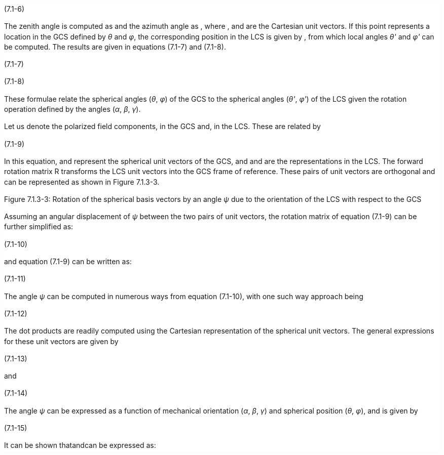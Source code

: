 (7.1-6)

The zenith angle is computed as and the azimuth angle as , where , and
are the Cartesian unit vectors. If this point represents a location in
the GCS defined by *θ* and *φ*, the corresponding position in the LCS is
given by , from which local angles *θ\'* and *φ\'* can be computed. The
results are given in equations (7.1-7) and (7.1-8).

(7.1-7)

(7.1-8)

These formulae relate the spherical angles (*θ*, *φ*) of the GCS to the
spherical angles (*θ\'*, *φ\'*) of the LCS given the rotation operation
defined by the angles (*α*, *β*, *γ*).

Let us denote the polarized field components, in the GCS and, in the
LCS. These are related by

(7.1-9)

In this equation, and represent the spherical unit vectors of the GCS,
and and are the representations in the LCS. The forward rotation matrix
R transforms the LCS unit vectors into the GCS frame of reference. These
pairs of unit vectors are orthogonal and can be represented as shown in
Figure 7.1.3-3.

Figure 7.1.3-3: Rotation of the spherical basis vectors by an angle *ψ*
due to the orientation of the LCS with respect to the GCS

Assuming an angular displacement of *ψ* between the two pairs of unit
vectors, the rotation matrix of equation (7.1-9) can be further
simplified as:

(7.1-10)

and equation (7.1-9) can be written as:

(7.1-11)

The angle *ψ* can be computed in numerous ways from equation (7.1-10),
with one such way approach being

(7.1-12)

The dot products are readily computed using the Cartesian representation
of the spherical unit vectors. The general expressions for these unit
vectors are given by

(7.1-13)

and

(7.1-14)

The angle *ψ* can be expressed as a function of mechanical orientation
(*α*, *β*, *γ*) and spherical position (*θ*, *φ*), and is given by

(7.1-15)

It can be shown thatandcan be expressed as:
